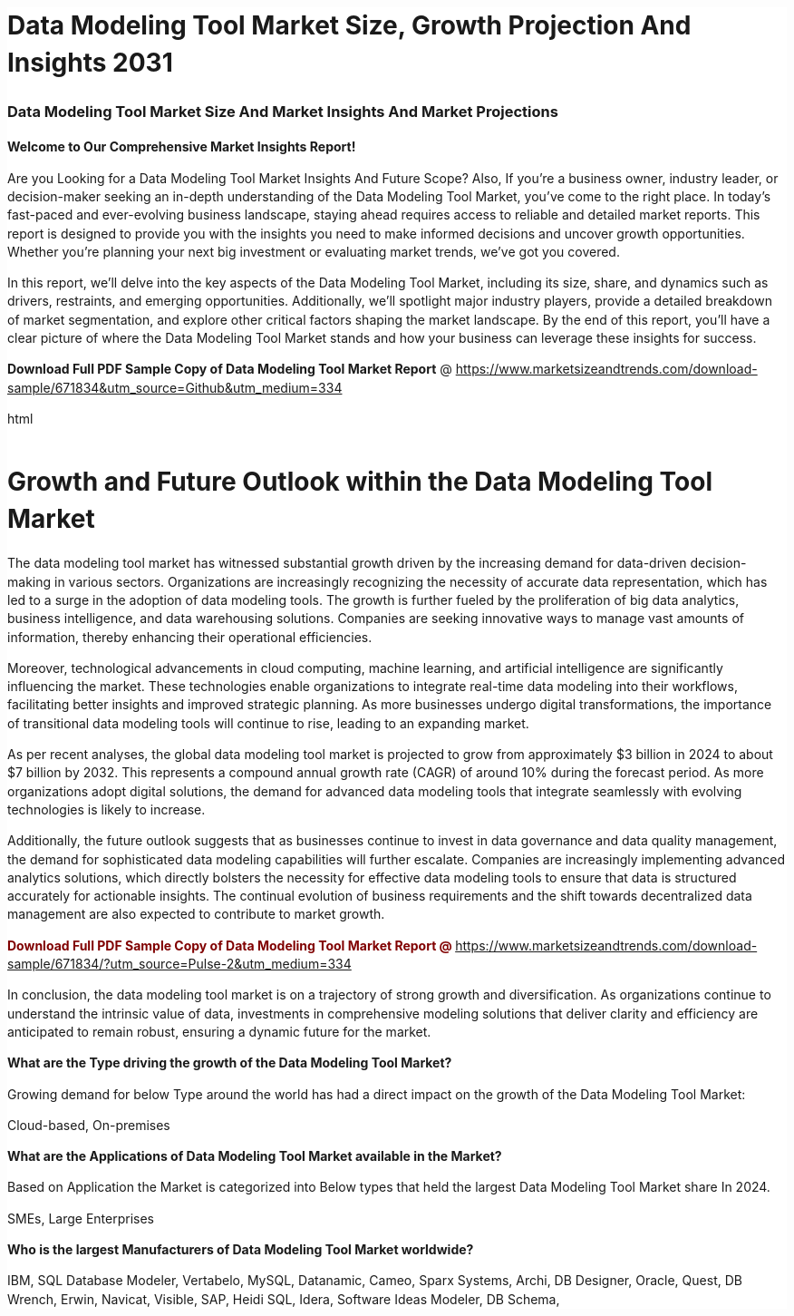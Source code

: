 <h1>Data Modeling Tool Market Size, Growth Projection And Insights 2031</h1><div class="" data-test-id=""><h3><span class="">Data Modeling Tool Market Size And Market Insights And Market Projections</span></h3></div><div class="" data-test-id=""><p><strong>Welcome to Our Comprehensive Market Insights Report!</strong></p><p>Are you Looking for a Data Modeling Tool Market Insights And Future Scope? Also, If you&rsquo;re a business owner, industry leader, or decision-maker seeking an in-depth understanding of the Data Modeling Tool Market, you&rsquo;ve come to the right place. In today&rsquo;s fast-paced and ever-evolving business landscape, staying ahead requires access to reliable and detailed market reports. This report is designed to provide you with the insights you need to make informed decisions and uncover growth opportunities. Whether you&rsquo;re planning your next big investment or evaluating market trends, we&rsquo;ve got you covered.</p><p>In this report, we&rsquo;ll delve into the key aspects of the Data Modeling Tool Market, including its size, share, and dynamics such as drivers, restraints, and emerging opportunities. Additionally, we&rsquo;ll spotlight major industry players, provide a detailed breakdown of market segmentation, and explore other critical factors shaping the market landscape. By the end of this report, you&rsquo;ll have a clear picture of where the Data Modeling Tool Market stands and how your business can leverage these insights for success.</p><p><strong>Download Full PDF Sample Copy of Data Modeling Tool Market Report</strong> @ <a href="https://www.marketsizeandtrends.com/download-sample/671834&utm_source=Github&utm_medium=334" target="_blank">https://www.marketsizeandtrends.com/download-sample/671834&utm_source=Github&utm_medium=334</a></p></div><div class="" data-test-id=""><p><span class="">html<html><head> <title>Data Modeling Tool Market Growth and Future Outlook</title></head><body> <h1>Growth and Future Outlook within the Data Modeling Tool Market</h1> <p>The data modeling tool market has witnessed substantial growth driven by the increasing demand for data-driven decision-making in various sectors. Organizations are increasingly recognizing the necessity of accurate data representation, which has led to a surge in the adoption of data modeling tools. The growth is further fueled by the proliferation of big data analytics, business intelligence, and data warehousing solutions. Companies are seeking innovative ways to manage vast amounts of information, thereby enhancing their operational efficiencies.</p> <p>Moreover, technological advancements in cloud computing, machine learning, and artificial intelligence are significantly influencing the market. These technologies enable organizations to integrate real-time data modeling into their workflows, facilitating better insights and improved strategic planning. As more businesses undergo digital transformations, the importance of transitional data modeling tools will continue to rise, leading to an expanding market.</p> <p>As per recent analyses, the global data modeling tool market is projected to grow from approximately $3 billion in 2024 to about $7 billion by 2032. This represents a compound annual growth rate (CAGR) of around 10% during the forecast period. As more organizations adopt digital solutions, the demand for advanced data modeling tools that integrate seamlessly with evolving technologies is likely to increase.</p> <p>Additionally, the future outlook suggests that as businesses continue to invest in data governance and data quality management, the demand for sophisticated data modeling capabilities will further escalate. Companies are increasingly implementing advanced analytics solutions, which directly bolsters the necessity for effective data modeling tools to ensure that data is structured accurately for actionable insights. The continual evolution of business requirements and the shift towards decentralized data management are also expected to contribute to market growth.</p> <p><strong><span style="color: #800000;">Download Full PDF Sample Copy of Data Modeling Tool Market Report @</span>&nbsp;</strong><a href="https://www.marketsizeandtrends.com/download-sample/671834/?utm_source=Pulse-2&amp;utm_medium=334">https://www.marketsizeandtrends.com/download-sample/671834/?utm_source=Pulse-2&amp;utm_medium=334</a></p> <p>In conclusion, the data modeling tool market is on a trajectory of strong growth and diversification. As organizations continue to understand the intrinsic value of data, investments in comprehensive modeling solutions that deliver clarity and efficiency are anticipated to remain robust, ensuring a dynamic future for the market.</p></body></html></span></p><p><strong><span class="">What are the&nbsp;Type driving the growth of the Data Modeling Tool Market?</span></strong></p></div><div class="" data-test-id=""><p><span class="">Growing demand for below Type around the world has had a direct impact on the growth of the Data Modeling Tool Market:</span></p></div><div class="" data-test-id=""><p>Cloud-based, On-premises</p><p><span class=""><strong>What are the&nbsp;Applications&nbsp;of Data Modeling Tool Market available in the Market?</strong></span></p></div><div class="" data-test-id=""><p><span class="">Based on Application the Market is categorized into Below types that held the largest Data Modeling Tool Market share In 2024.</span></p></div><div class="" data-test-id=""><p><span class="">SMEs, Large Enterprises</span></p><p><span class=""><strong>Who is the largest Manufacturers of Data Modeling Tool Market worldwide?</strong></span></p></div><div class="" data-test-id=""><p><span class="">IBM, SQL Database Modeler, Vertabelo, MySQL, Datanamic, Cameo, Sparx Systems, Archi, DB Designer, Oracle, Quest, DB Wrench, Erwin, Navicat, Visible, SAP, Heidi SQL, Idera, Software Ideas Modeler, DB Schema,